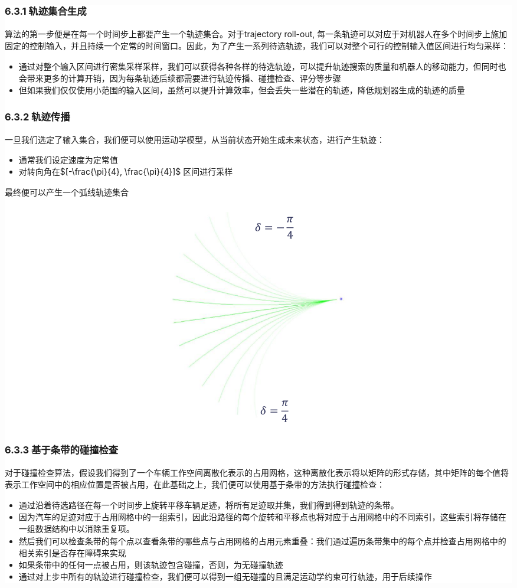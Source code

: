 ### 6.3.1 轨迹集合生成
算法的第一步便是在每一个时间步上都要产生一个轨迹集合。对于trajectory roll-out, 每一条轨迹可以对应于对机器人在多个时间步上施加固定的控制输入，并且持续一个定常的时间窗口。因此，为了产生一系列待选轨迹，我们可以对整个可行的控制输入值区间进行均匀采样：
  - 通过对整个输入区间进行密集采样采样，我们可以获得各种各样的待选轨迹，可以提升轨迹搜索的质量和机器人的移动能力，但同时也会带来更多的计算开销，因为每条轨迹后续都需要进行轨迹传播、碰撞检查、评分等步骤
  - 但如果我们仅仅使用小范围的输入区间，虽然可以提升计算效率，但会丢失一些潜在的轨迹，降低规划器生成的轨迹的质量

### 6.3.2 轨迹传播
一旦我们选定了输入集合，我们便可以使用运动学模型，从当前状态开始生成未来状态，进行产生轨迹：
  - 通常我们设定速度为定常值
  - 对转向角在$[-\frac{\pi}{4}, \frac{\pi}{4}]$ 区间进行采样

最终便可以产生一个弧线轨迹集合
<div align=center><img src=./figs/roll_out_trajectory.png width=300></div>


### 6.3.3 基于条带的碰撞检查 
对于碰撞检查算法，假设我们得到了一个车辆工作空间离散化表示的占用网格，这种离散化表示将以矩阵的形式存储，其中矩阵的每个值将表示工作空间中的相应位置是否被占用，在此基础之上，我们便可以使用基于条带的方法执行碰撞检查：
  - 通过沿着待选路径在每一个时间步上旋转平移车辆足迹，将所有足迹取并集，我们得到得到轨迹的条带。
  - 因为汽车的足迹对应于占用网格中的一组索引，因此沿路径的每个旋转和平移点也将对应于占用网格中的不同索引，这些索引将存储在一组数据结构中以消除重复项。
  - 然后我们可以检查条带的每个点以查看条带的哪些点与占用网格的占用元素重叠：我们通过遍历条带集中的每个点并检查占用网格中的相关索引是否存在障碍来实现
  - 如果条带中的任何一点被占用，则该轨迹包含碰撞，否则，为无碰撞轨迹
  - 通过对上步中所有的轨迹进行碰撞检查，我们便可以得到一组无碰撞的且满足运动学约束可行轨迹，用于后续操作
